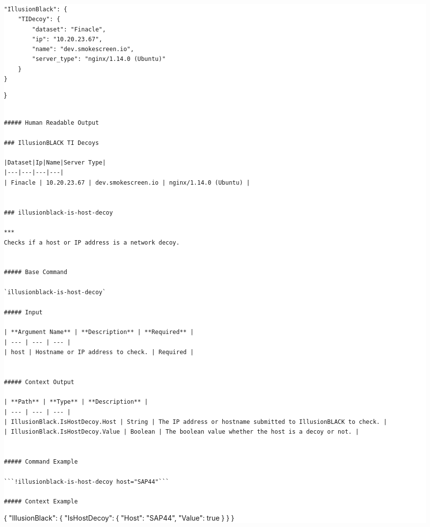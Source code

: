     "IllusionBlack": {
        "TIDecoy": {
            "dataset": "Finacle",
            "ip": "10.20.23.67",
            "name": "dev.smokescreen.io",
            "server_type": "nginx/1.14.0 (Ubuntu)"
        }
    }
}
```

##### Human Readable Output

### IllusionBLACK TI Decoys

|Dataset|Ip|Name|Server Type|
|---|---|---|---|
| Finacle | 10.20.23.67 | dev.smokescreen.io | nginx/1.14.0 (Ubuntu) |


### illusionblack-is-host-decoy

***
Checks if a host or IP address is a network decoy.


##### Base Command

`illusionblack-is-host-decoy`

##### Input

| **Argument Name** | **Description** | **Required** |
| --- | --- | --- |
| host | Hostname or IP address to check. | Required | 


##### Context Output

| **Path** | **Type** | **Description** |
| --- | --- | --- |
| IllusionBlack.IsHostDecoy.Host | String | The IP address or hostname submitted to IllusionBLACK to check. | 
| IllusionBlack.IsHostDecoy.Value | Boolean | The boolean value whether the host is a decoy or not. | 


##### Command Example

```!illusionblack-is-host-decoy host="SAP44"```

##### Context Example

```
{
    "IllusionBlack": {
        "IsHostDecoy": {
            "Host": "SAP44",
            "Value": true
        }
    }
}
```

```
